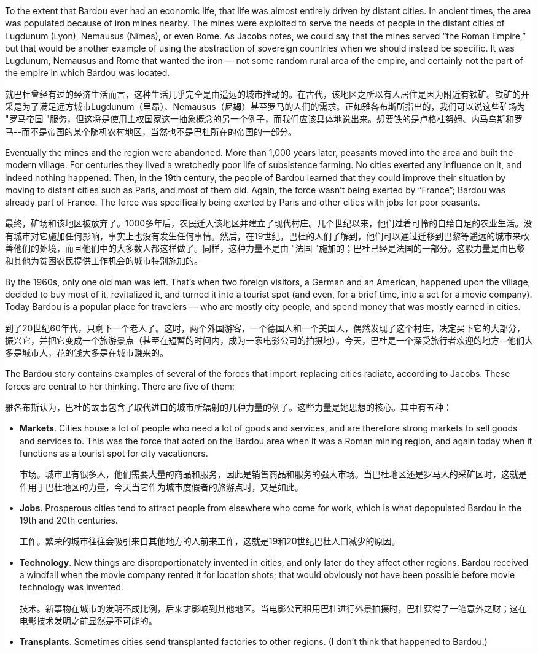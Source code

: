 To the extent that Bardou ever had an economic life, that life was almost entirely driven by distant cities. In ancient times, the area was populated because of iron mines nearby. The mines were exploited to serve the needs of people in the distant cities of Lugdunum (Lyon), Nemausus (Nîmes), or even Rome. As Jacobs notes, we could say that the mines served “the Roman Empire,” but that would be another example of using the abstraction of sovereign countries when we should instead be specific. It was Lugdunum, Nemausus and Rome that wanted the iron — not some random rural area of the empire, and certainly not the part of the empire in which Bardou was located.   

就巴杜曾经有过的经济生活而言，这种生活几乎完全是由遥远的城市推动的。在古代，该地区之所以有人居住是因为附近有铁矿。铁矿的开采是为了满足远方城市Lugdunum（里昂）、Nemausus（尼姆）甚至罗马的人们的需求。正如雅各布斯所指出的，我们可以说这些矿场为 "罗马帝国 "服务，但这将是使用主权国家这一抽象概念的另一个例子，而我们应该具体地说出来。想要铁的是卢格杜努姆、内马乌斯和罗马--而不是帝国的某个随机农村地区，当然也不是巴杜所在的帝国的一部分。

Eventually the mines and the region were abandoned. More than 1,000 years later, peasants moved into the area and built the modern village. For centuries they lived a wretchedly poor life of subsistence farming. No cities exerted any influence on it, and indeed nothing happened. Then, in the 19th century, the people of Bardou learned that they could improve their situation by moving to distant cities such as Paris, and most of them did. Again, the force wasn’t being exerted by “France”; Bardou was already part of France. The force was specifically being exerted by Paris and other cities with jobs for poor peasants.   

最终，矿场和该地区被放弃了。1000多年后，农民迁入该地区并建立了现代村庄。几个世纪以来，他们过着可怜的自给自足的农业生活。没有城市对它施加任何影响，事实上也没有发生任何事情。然后，在19世纪，巴杜的人们了解到，他们可以通过迁移到巴黎等遥远的城市来改善他们的处境，而且他们中的大多数人都这样做了。同样，这种力量不是由 "法国 "施加的；巴杜已经是法国的一部分。这股力量是由巴黎和其他为贫困农民提供工作机会的城市特别施加的。

By the 1960s, only one old man was left. That’s when two foreign visitors, a German and an American, happened upon the village, decided to buy most of it, revitalized it, and turned it into a tourist spot (and even, for a brief time, into a set for a movie company). Today Bardou is a popular place for travelers — who are mostly city people, and spend money that was mostly earned in cities.   

到了20世纪60年代，只剩下一个老人了。这时，两个外国游客，一个德国人和一个美国人，偶然发现了这个村庄，决定买下它的大部分，振兴它，并把它变成一个旅游景点（甚至在短暂的时间内，成为一家电影公司的拍摄地）。今天，巴杜是一个深受旅行者欢迎的地方--他们大多是城市人，花的钱大多是在城市赚来的。

The Bardou story contains examples of several of the forces that import-replacing cities radiate, according to Jacobs. These forces are central to her thinking. There are five of them:   

雅各布斯认为，巴杜的故事包含了取代进口的城市所辐射的几种力量的例子。这些力量是她思想的核心。其中有五种：

-   **Markets**. Cities house a lot of people who need a lot of goods and services, and are therefore strong markets to sell goods and services to. This was the force that acted on the Bardou area when it was a Roman mining region, and again today when it functions as a tourist spot for city vacationers.   
    
    市场。城市里有很多人，他们需要大量的商品和服务，因此是销售商品和服务的强大市场。当巴杜地区还是罗马人的采矿区时，这就是作用于巴杜地区的力量，今天当它作为城市度假者的旅游点时，又是如此。
    
-   **Jobs**. Prosperous cities tend to attract people from elsewhere who come for work, which is what depopulated Bardou in the 19th and 20th centuries.  
    
    工作。繁荣的城市往往会吸引来自其他地方的人前来工作，这就是19和20世纪巴杜人口减少的原因。
    
-   **Technology**. New things are disproportionately invented in cities, and only later do they affect other regions. Bardou received a windfall when the movie company rented it for location shots; that would obviously not have been possible before movie technology was invented.  
    
    技术。新事物在城市的发明不成比例，后来才影响到其他地区。当电影公司租用巴杜进行外景拍摄时，巴杜获得了一笔意外之财；这在电影技术发明之前显然是不可能的。
    
-   **Transplants**. Sometimes cities send transplanted factories to other regions. (I don’t think that happened to Bardou.)  
    